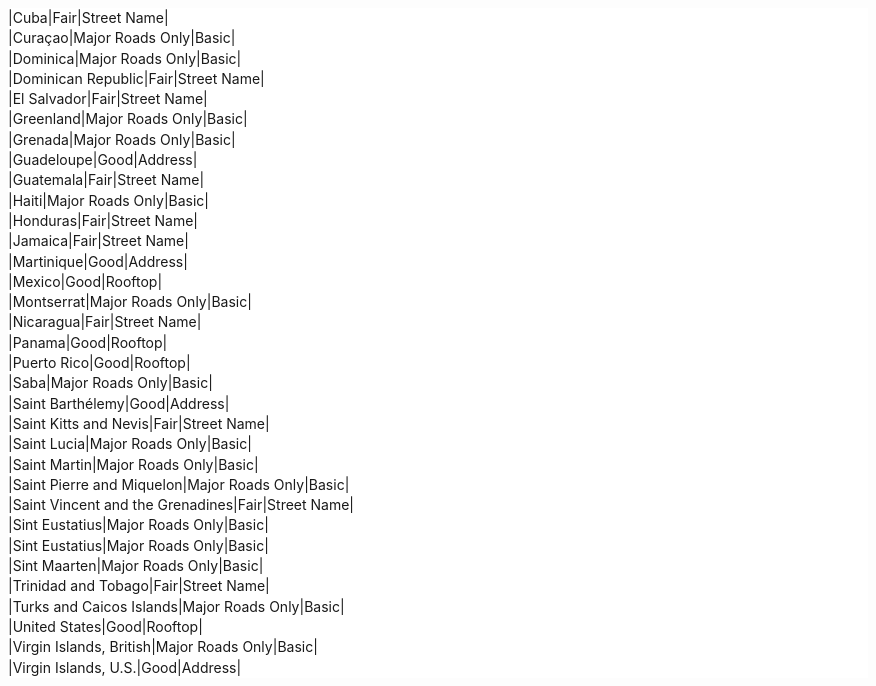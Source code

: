 |Cuba|Fair|Street Name|  
|Curaçao|Major Roads Only|Basic|  
|Dominica|Major Roads Only|Basic|  
|Dominican Republic|Fair|Street Name|  
|El Salvador|Fair|Street Name|  
|Greenland|Major Roads Only|Basic|  
|Grenada|Major Roads Only|Basic|  
|Guadeloupe|Good|Address|  
|Guatemala|Fair|Street Name|  
|Haiti|Major Roads Only|Basic|  
|Honduras|Fair|Street Name|  
|Jamaica|Fair|Street Name|  
|Martinique|Good|Address|  
|Mexico|Good|Rooftop|  
|Montserrat|Major Roads Only|Basic|  
|Nicaragua|Fair|Street Name|  
|Panama|Good|Rooftop|  
|Puerto Rico|Good|Rooftop|  
|Saba|Major Roads Only|Basic|  
|Saint Barthélemy|Good|Address|  
|Saint Kitts and Nevis|Fair|Street Name|  
|Saint Lucia|Major Roads Only|Basic|  
|Saint Martin|Major Roads Only|Basic|  
|Saint Pierre and Miquelon|Major Roads Only|Basic|  
|Saint Vincent and the Grenadines|Fair|Street Name|  
|Sint Eustatius|Major Roads Only|Basic|  
|Sint Eustatius|Major Roads Only|Basic|  
|Sint Maarten|Major Roads Only|Basic|  
|Trinidad and Tobago|Fair|Street Name|  
|Turks and Caicos Islands|Major Roads Only|Basic|  
|United States|Good|Rooftop|  
|Virgin Islands, British|Major Roads Only|Basic|  
|Virgin Islands, U.S.|Good|Address|  
  
